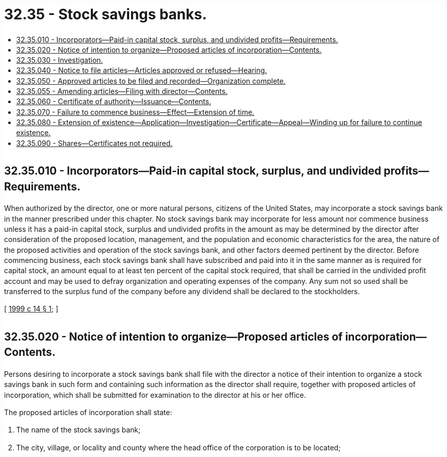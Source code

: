 # 32.35 - Stock savings banks.
* [32.35.010 - Incorporators—Paid-in capital stock, surplus, and undivided profits—Requirements.](#3235010---incorporatorspaid-in-capital-stock-surplus-and-undivided-profitsrequirements)
* [32.35.020 - Notice of intention to organize—Proposed articles of incorporation—Contents.](#3235020---notice-of-intention-to-organizeproposed-articles-of-incorporationcontents)
* [32.35.030 - Investigation.](#3235030---investigation)
* [32.35.040 - Notice to file articles—Articles approved or refused—Hearing.](#3235040---notice-to-file-articlesarticles-approved-or-refusedhearing)
* [32.35.050 - Approved articles to be filed and recorded—Organization complete.](#3235050---approved-articles-to-be-filed-and-recordedorganization-complete)
* [32.35.055 - Amending articles—Filing with director—Contents.](#3235055---amending-articlesfiling-with-directorcontents)
* [32.35.060 - Certificate of authority—Issuance—Contents.](#3235060---certificate-of-authorityissuancecontents)
* [32.35.070 - Failure to commence business—Effect—Extension of time.](#3235070---failure-to-commence-businesseffectextension-of-time)
* [32.35.080 - Extension of existence—Application—Investigation—Certificate—Appeal—Winding up for failure to continue existence.](#3235080---extension-of-existenceapplicationinvestigationcertificateappealwinding-up-for-failure-to-continue-existence)
* [32.35.090 - Shares—Certificates not required.](#3235090---sharescertificates-not-required)
## 32.35.010 - Incorporators—Paid-in capital stock, surplus, and undivided profits—Requirements.
When authorized by the director, one or more natural persons, citizens of the United States, may incorporate a stock savings bank in the manner prescribed under this chapter. No stock savings bank may incorporate for less amount nor commence business unless it has a paid-in capital stock, surplus and undivided profits in the amount as may be determined by the director after consideration of the proposed location, management, and the population and economic characteristics for the area, the nature of the proposed activities and operation of the stock savings bank, and other factors deemed pertinent by the director. Before commencing business, each stock savings bank shall have subscribed and paid into it in the same manner as is required for capital stock, an amount equal to at least ten percent of the capital stock required, that shall be carried in the undivided profit account and may be used to defray organization and operating expenses of the company. Any sum not so used shall be transferred to the surplus fund of the company before any dividend shall be declared to the stockholders.

\[ [1999 c 14 § 1](https://lawfilesext.leg.wa.gov/biennium/1999-00/Pdf/Bills/Session%20Laws/Senate/5058-S.SL.pdf?cite=1999%20c%2014%20§%201); \]

## 32.35.020 - Notice of intention to organize—Proposed articles of incorporation—Contents.
Persons desiring to incorporate a stock savings bank shall file with the director a notice of their intention to organize a stock savings bank in such form and containing such information as the director shall require, together with proposed articles of incorporation, which shall be submitted for examination to the director at his or her office.

The proposed articles of incorporation shall state:

1. The name of the stock savings bank;

2. The city, village, or locality and county where the head office of the corporation is to be located;
